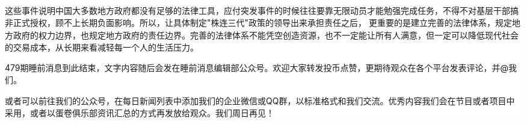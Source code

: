这些事件说明中国大多数地方政府都没有足够的法律工具，应付突发事件的时候往往要靠无限动员才能勉强完成任务，不得不对基层干部搞非正式授权，顾不上长期负面影响。所以，让具体制定"株连三代"政策的领导出来承担责任之后，
更重要的是建立完善的法律体系，规定地方政府的权力边界，也规定地方政府的责任边界。完善的法律体系不能凭空创造资源，也不一定能让所有人满意，但一定可以降低现代社会的交易成本，从长期来看减轻每一个人的生活压力。

479期睡前消息到此结束，文字内容随后会发在睡前消息编辑部公众号。欢迎大家转发投币点赞，更期待观众在各个平台发表评论，并@我们。

或者可以前往我们的公众号，在每日新闻列表中添加我们的企业微信或QQ群，以标准格式和我们交流。优秀内容我们会在节目或者项目中采用，或者以蛋卷俱乐部资讯汇总的方式再发放给观众。我们周日再见！

